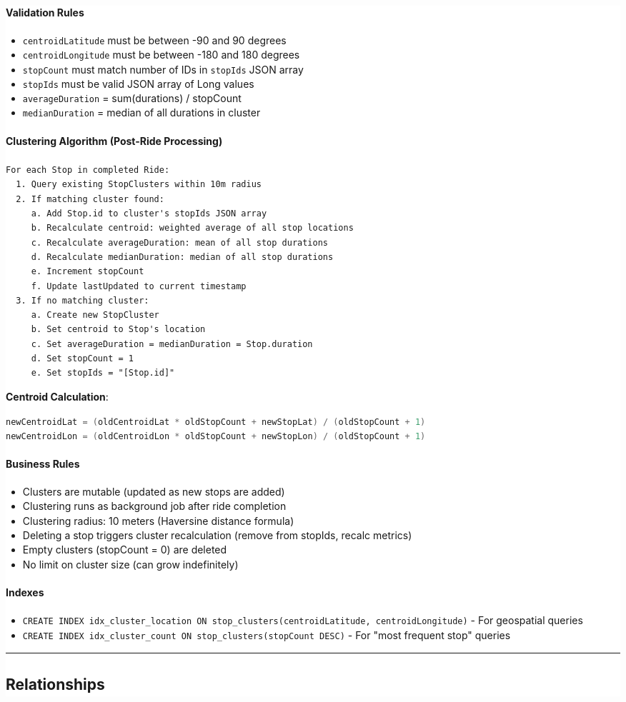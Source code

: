 #### Validation Rules

- `centroidLatitude` must be between -90 and 90 degrees
- `centroidLongitude` must be between -180 and 180 degrees
- `stopCount` must match number of IDs in `stopIds` JSON array
- `stopIds` must be valid JSON array of Long values
- `averageDuration` = sum(durations) / stopCount
- `medianDuration` = median of all durations in cluster

#### Clustering Algorithm (Post-Ride Processing)

```
For each Stop in completed Ride:
  1. Query existing StopClusters within 10m radius
  2. If matching cluster found:
     a. Add Stop.id to cluster's stopIds JSON array
     b. Recalculate centroid: weighted average of all stop locations
     c. Recalculate averageDuration: mean of all stop durations
     d. Recalculate medianDuration: median of all stop durations
     e. Increment stopCount
     f. Update lastUpdated to current timestamp
  3. If no matching cluster:
     a. Create new StopCluster
     b. Set centroid to Stop's location
     c. Set averageDuration = medianDuration = Stop.duration
     d. Set stopCount = 1
     e. Set stopIds = "[Stop.id]"
```

**Centroid Calculation**:
```kotlin
newCentroidLat = (oldCentroidLat * oldStopCount + newStopLat) / (oldStopCount + 1)
newCentroidLon = (oldCentroidLon * oldStopCount + newStopLon) / (oldStopCount + 1)
```

#### Business Rules

- Clusters are mutable (updated as new stops are added)
- Clustering runs as background job after ride completion
- Clustering radius: 10 meters (Haversine distance formula)
- Deleting a stop triggers cluster recalculation (remove from stopIds, recalc metrics)
- Empty clusters (stopCount = 0) are deleted
- No limit on cluster size (can grow indefinitely)

#### Indexes

- `CREATE INDEX idx_cluster_location ON stop_clusters(centroidLatitude, centroidLongitude)` - For geospatial queries
- `CREATE INDEX idx_cluster_count ON stop_clusters(stopCount DESC)` - For "most frequent stop" queries

---

## Relationships
